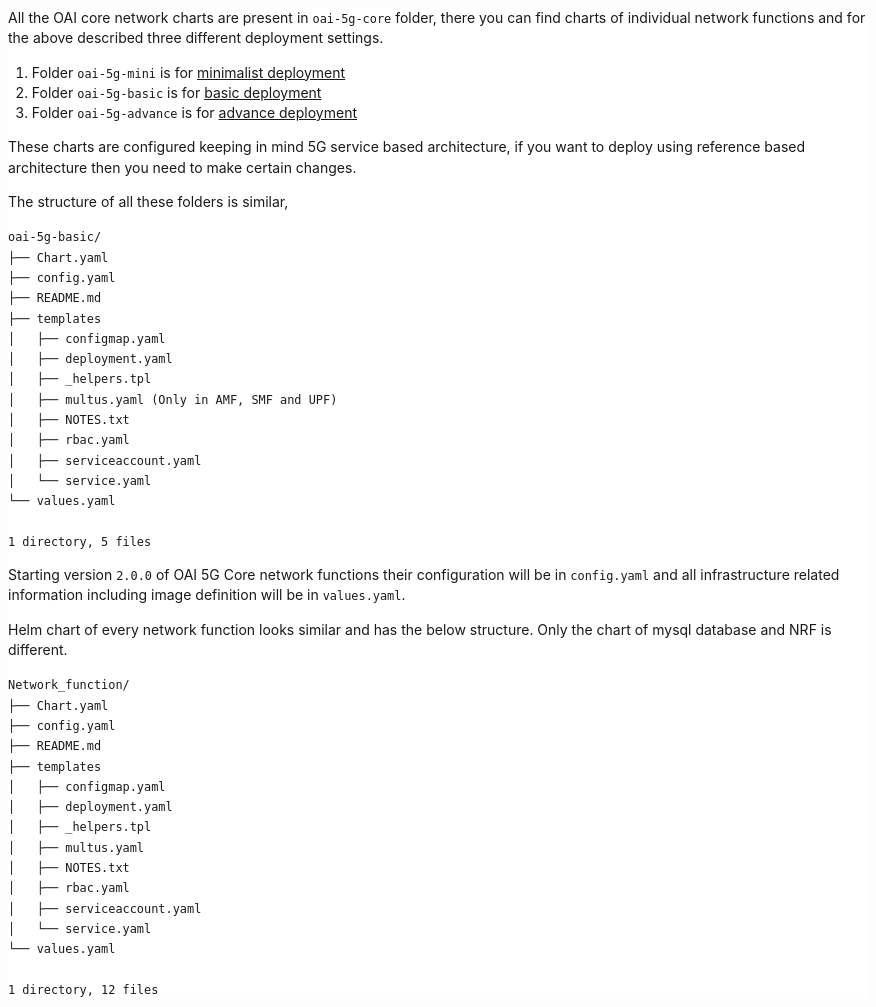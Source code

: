 All the OAI core network charts are present in `oai-5g-core` folder, there you can find charts of individual network functions and for the above described three different deployment settings. 

1. Folder `oai-5g-mini` is for [minimalist deployment](../charts/oai-5g-core/oai-5g-mini/README.md)
2. Folder `oai-5g-basic` is for [basic deployment](../charts/oai-5g-core/oai-5g-basic/README.md)
3. Folder `oai-5g-advance` is for [advance deployment](../charts/oai-5g-core/oai-5g-advance/README.md)

These charts are configured keeping in mind 5G service based architecture, if you want to deploy using reference based architecture then you need to make certain changes. 

The structure of all these folders is similar, 

```
oai-5g-basic/
├── Chart.yaml
├── config.yaml
├── README.md
├── templates
│   ├── configmap.yaml
│   ├── deployment.yaml
│   ├── _helpers.tpl
│   ├── multus.yaml (Only in AMF, SMF and UPF)
│   ├── NOTES.txt
│   ├── rbac.yaml
│   ├── serviceaccount.yaml
│   └── service.yaml
└── values.yaml

1 directory, 5 files

```

Starting version `2.0.0` of OAI 5G Core network functions their configuration will be in `config.yaml` and all infrastructure related information including image definition will be in `values.yaml`.

Helm chart of every network function looks similar and has the below structure. Only the chart of mysql database and NRF is different.

```
Network_function/
├── Chart.yaml
├── config.yaml
├── README.md
├── templates
│   ├── configmap.yaml
│   ├── deployment.yaml
│   ├── _helpers.tpl
│   ├── multus.yaml
│   ├── NOTES.txt
│   ├── rbac.yaml
│   ├── serviceaccount.yaml
│   └── service.yaml
└── values.yaml

1 directory, 12 files

```
